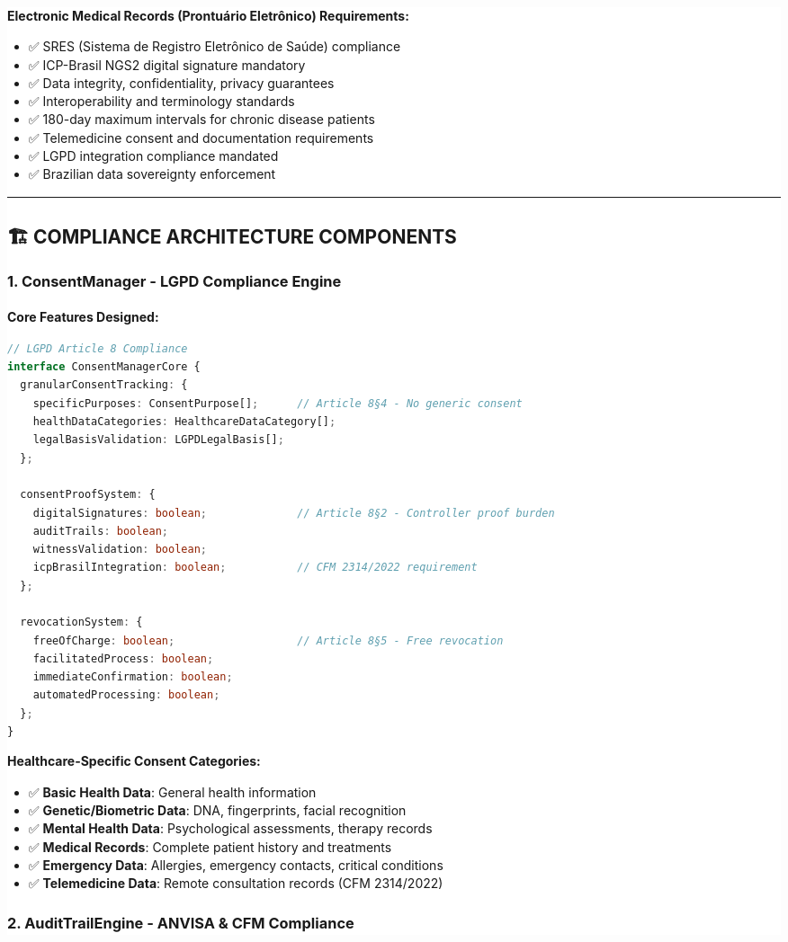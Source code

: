 **Electronic Medical Records (Prontuário Eletrônico) Requirements:**
- ✅ SRES (Sistema de Registro Eletrônico de Saúde) compliance
- ✅ ICP-Brasil NGS2 digital signature mandatory
- ✅ Data integrity, confidentiality, privacy guarantees
- ✅ Interoperability and terminology standards
- ✅ 180-day maximum intervals for chronic disease patients  
- ✅ Telemedicine consent and documentation requirements
- ✅ LGPD integration compliance mandated
- ✅ Brazilian data sovereignty enforcement

---

## 🏗️ **COMPLIANCE ARCHITECTURE COMPONENTS**

### **1. ConsentManager - LGPD Compliance Engine**

**Core Features Designed:**
```typescript
// LGPD Article 8 Compliance
interface ConsentManagerCore {
  granularConsentTracking: {
    specificPurposes: ConsentPurpose[];      // Article 8§4 - No generic consent
    healthDataCategories: HealthcareDataCategory[];
    legalBasisValidation: LGPDLegalBasis[];
  };
  
  consentProofSystem: {
    digitalSignatures: boolean;              // Article 8§2 - Controller proof burden
    auditTrails: boolean;
    witnessValidation: boolean;
    icpBrasilIntegration: boolean;           // CFM 2314/2022 requirement
  };
  
  revocationSystem: {
    freeOfCharge: boolean;                   // Article 8§5 - Free revocation
    facilitatedProcess: boolean;
    immediateConfirmation: boolean;
    automatedProcessing: boolean;
  };
}
```

**Healthcare-Specific Consent Categories:**
- ✅ **Basic Health Data**: General health information
- ✅ **Genetic/Biometric Data**: DNA, fingerprints, facial recognition
- ✅ **Mental Health Data**: Psychological assessments, therapy records
- ✅ **Medical Records**: Complete patient history and treatments
- ✅ **Emergency Data**: Allergies, emergency contacts, critical conditions
- ✅ **Telemedicine Data**: Remote consultation records (CFM 2314/2022)

### **2. AuditTrailEngine - ANVISA & CFM Compliance**
